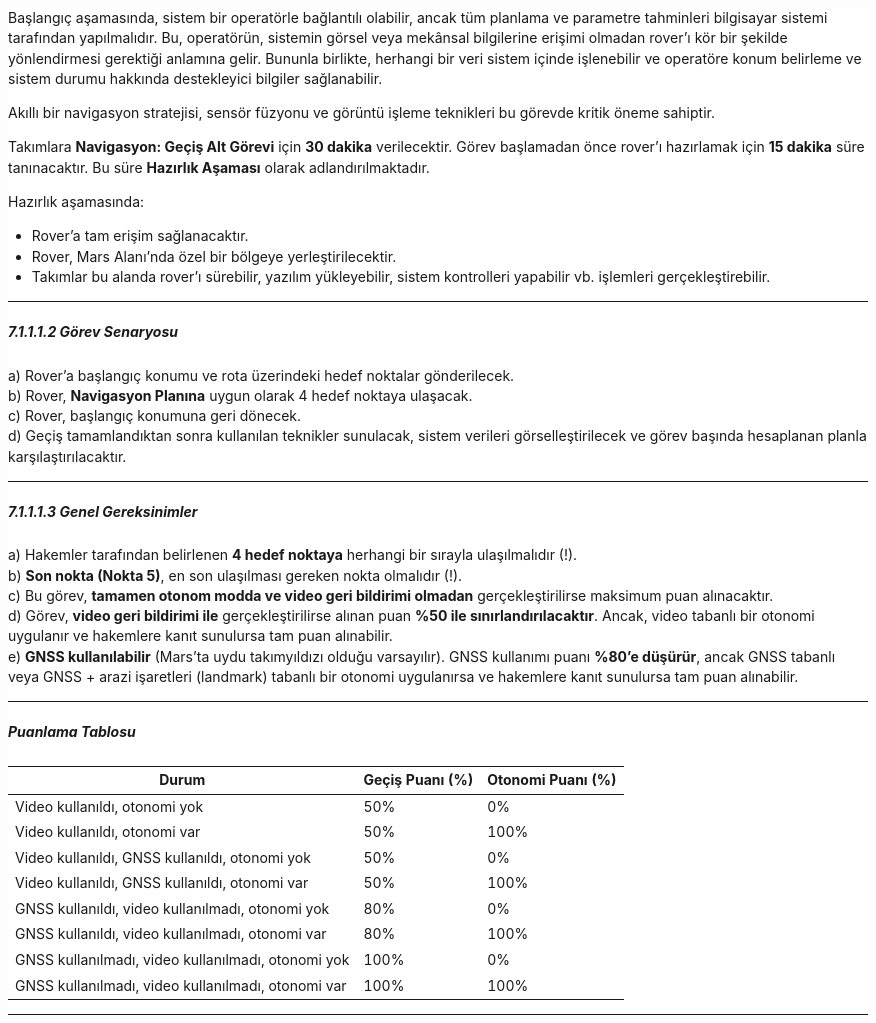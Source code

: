 Başlangıç aşamasında, sistem bir operatörle bağlantılı olabilir, ancak tüm planlama ve parametre tahminleri bilgisayar sistemi tarafından yapılmalıdır. Bu, operatörün, sistemin görsel veya mekânsal bilgilerine erişimi olmadan rover’ı kör bir şekilde yönlendirmesi gerektiği anlamına gelir. Bununla birlikte, herhangi bir veri sistem içinde işlenebilir ve operatöre konum belirleme ve sistem durumu hakkında destekleyici bilgiler sağlanabilir.  

Akıllı bir navigasyon stratejisi, sensör füzyonu ve görüntü işleme teknikleri bu görevde kritik öneme sahiptir.  

Takımlara **Navigasyon: Geçiş Alt Görevi** için **30 dakika** verilecektir. Görev başlamadan önce rover’ı hazırlamak için **15 dakika** süre tanınacaktır. Bu süre **Hazırlık Aşaması** olarak adlandırılmaktadır.  

Hazırlık aşamasında:  
- Rover’a tam erişim sağlanacaktır.  
- Rover, Mars Alanı’nda özel bir bölgeye yerleştirilecektir.  
- Takımlar bu alanda rover’ı sürebilir, yazılım yükleyebilir, sistem kontrolleri yapabilir vb. işlemleri gerçekleştirebilir.  

---

##### **7.1.1.1.2 Görev Senaryosu**  
a) Rover’a başlangıç konumu ve rota üzerindeki hedef noktalar gönderilecek.  
b) Rover, **Navigasyon Planına** uygun olarak 4 hedef noktaya ulaşacak.  
c) Rover, başlangıç konumuna geri dönecek.  
d) Geçiş tamamlandıktan sonra kullanılan teknikler sunulacak, sistem verileri görselleştirilecek ve görev başında hesaplanan planla karşılaştırılacaktır.  

---

##### **7.1.1.1.3 Genel Gereksinimler**  
a) Hakemler tarafından belirlenen **4 hedef noktaya** herhangi bir sırayla ulaşılmalıdır (!).  
b) **Son nokta (Nokta 5)**, en son ulaşılması gereken nokta olmalıdır (!).  
c) Bu görev, **tamamen otonom modda ve video geri bildirimi olmadan** gerçekleştirilirse maksimum puan alınacaktır.  
d) Görev, **video geri bildirimi ile** gerçekleştirilirse alınan puan **%50 ile sınırlandırılacaktır**. Ancak, video tabanlı bir otonomi uygulanır ve hakemlere kanıt sunulursa tam puan alınabilir.  
e) **GNSS kullanılabilir** (Mars’ta uydu takımyıldızı olduğu varsayılır). GNSS kullanımı puanı **%80’e düşürür**, ancak GNSS tabanlı veya GNSS + arazi işaretleri (landmark) tabanlı bir otonomi uygulanırsa ve hakemlere kanıt sunulursa tam puan alınabilir.  

---

##### **Puanlama Tablosu**  

| **Durum** | **Geçiş Puanı (%)** | **Otonomi Puanı (%)** |
|-------------------------------|-------------------|--------------------|
| Video kullanıldı, otonomi yok | 50% | 0% |
| Video kullanıldı, otonomi var | 50% | 100% |
| Video kullanıldı, GNSS kullanıldı, otonomi yok | 50% | 0% |
| Video kullanıldı, GNSS kullanıldı, otonomi var | 50% | 100% |
| GNSS kullanıldı, video kullanılmadı, otonomi yok | 80% | 0% |
| GNSS kullanıldı, video kullanılmadı, otonomi var | 80% | 100% |
| GNSS kullanılmadı, video kullanılmadı, otonomi yok | 100% | 0% |
| GNSS kullanılmadı, video kullanılmadı, otonomi var | 100% | 100% |

---